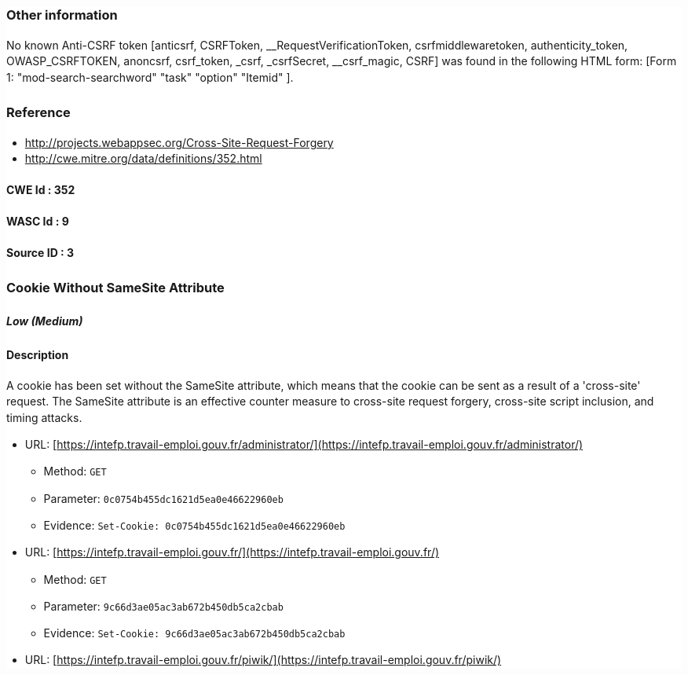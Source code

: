 ### Other information
<p>No known Anti-CSRF token [anticsrf, CSRFToken, __RequestVerificationToken, csrfmiddlewaretoken, authenticity_token, OWASP_CSRFTOKEN, anoncsrf, csrf_token, _csrf, _csrfSecret, __csrf_magic, CSRF] was found in the following HTML form: [Form 1: "mod-search-searchword" "task" "option" "Itemid" ].</p>
  
### Reference
* http://projects.webappsec.org/Cross-Site-Request-Forgery
* http://cwe.mitre.org/data/definitions/352.html

  
#### CWE Id : 352
  
#### WASC Id : 9
  
#### Source ID : 3

  
  
  
  
### Cookie Without SameSite Attribute
##### Low (Medium)
  
  
  
  
#### Description
<p>A cookie has been set without the SameSite attribute, which means that the cookie can be sent as a result of a 'cross-site' request. The SameSite attribute is an effective counter measure to cross-site request forgery, cross-site script inclusion, and timing attacks.</p>
  
  
  
* URL: [https://intefp.travail-emploi.gouv.fr/administrator/](https://intefp.travail-emploi.gouv.fr/administrator/)
  
  
  * Method: `GET`
  
  
  * Parameter: `0c0754b455dc1621d5ea0e46622960eb`
  
  
  * Evidence: `Set-Cookie: 0c0754b455dc1621d5ea0e46622960eb`
  
  
  
  
* URL: [https://intefp.travail-emploi.gouv.fr/](https://intefp.travail-emploi.gouv.fr/)
  
  
  * Method: `GET`
  
  
  * Parameter: `9c66d3ae05ac3ab672b450db5ca2cbab`
  
  
  * Evidence: `Set-Cookie: 9c66d3ae05ac3ab672b450db5ca2cbab`
  
  
  
  
* URL: [https://intefp.travail-emploi.gouv.fr/piwik/](https://intefp.travail-emploi.gouv.fr/piwik/)
  